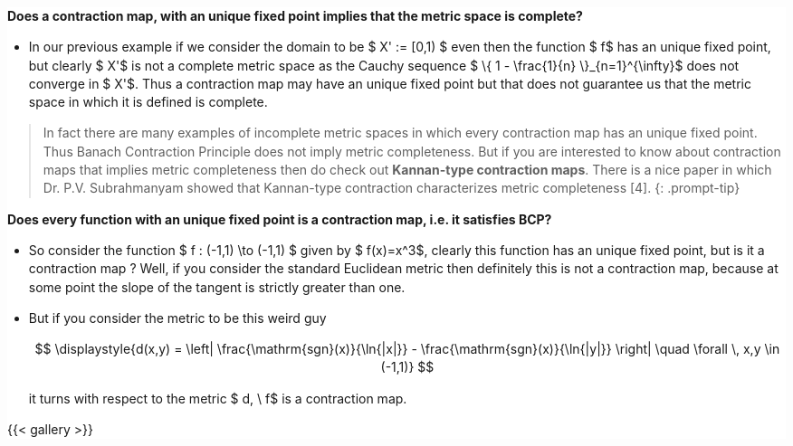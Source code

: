 **Does a contraction map, with an unique fixed point implies that the metric space is complete?**

- In our previous example if we consider the domain to be $ X' := [0,1) $ even then the function $ f$ has an unique fixed point, but clearly $ X'$ is not a complete metric space as the Cauchy sequence $ \\{ 1 - \frac{1}{n} \\}_{n=1}^{\infty}$ does not converge in $ X'$. Thus a contraction map may have an unique fixed point but that does not guarantee us that the metric space in which it is defined is complete.

>In fact there are many examples of incomplete metric spaces in which every contraction map has an unique fixed point. Thus Banach Contraction Principle does not imply metric completeness. But if you are interested to know about contraction maps that implies metric completeness then do check out **Kannan-type contraction maps**. There is a nice paper in which Dr. P.V. Subrahmanyam showed that Kannan-type contraction characterizes metric completeness [4].
{: .prompt-tip}

**Does every function with an unique fixed point is a contraction map, i.e. it satisfies BCP?**

- So consider the function $ f : (-1,1) \to (-1,1) $ given by $ f(x)=x^3$, clearly this function has an unique fixed point, but is it a contraction map ? Well, if you consider the standard Euclidean metric then definitely this is not a contraction map, because at some point the slope of the tangent is strictly greater than one. 

- But if you consider the metric to be this weird guy 

    $$ \displaystyle{d(x,y) = \left| \frac{\mathrm{sgn}(x)}{\ln{|x|}} - \frac{\mathrm{sgn}(x)}{\ln{|y|}} \right| \quad \forall \, x,y \in (-1,1)} $$

    it turns with respect to the metric $ d, \ f$ is a contraction map. 

{{< gallery >}}